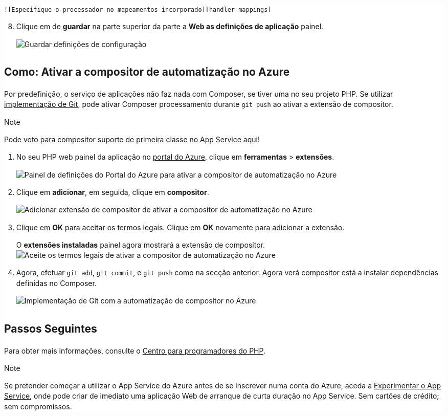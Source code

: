     ![Especifique o processador no mapeamentos incorporado][handler-mappings]
8. Clique em de **guardar** na parte superior da parte a **Web as definições de aplicação** painel.
   
    ![Guardar definições de configuração][save-button]

<a name="composer" />

## <a name="how-to-enable-composer-automation-in-azure"></a>Como: Ativar a compositor de automatização no Azure
Por predefinição, o serviço de aplicações não faz nada com Composer, se tiver uma no seu projeto PHP. Se utilizar [implementação de Git](app-service-deploy-local-git.md), pode ativar Composer processamento durante `git push` ao ativar a extensão de compositor.

> [!NOTE]
> Pode [voto para compositor suporte de primeira classe no App Service aqui](https://feedback.azure.com/forums/169385-web-apps-formerly-websites/suggestions/6477437-first-class-support-for-composer-and-pip)!
> 
> 

1. No seu PHP web painel da aplicação no [portal do Azure](https://portal.azure.com), clique em **ferramentas** > **extensões**.
   
    ![Painel de definições do Portal do Azure para ativar a compositor de automatização no Azure](./media/web-sites-php-configure/composer-extension-settings.png)
2. Clique em **adicionar**, em seguida, clique em **compositor**.
   
    ![Adicionar extensão de compositor de ativar a compositor de automatização no Azure](./media/web-sites-php-configure/composer-extension-add.png)
3. Clique em **OK** para aceitar os termos legais. Clique em **OK** novamente para adicionar a extensão.
   
    O **extensões instaladas** painel agora mostrará a extensão de compositor.  
    ![Aceite os termos legais de ativar a compositor de automatização no Azure](./media/web-sites-php-configure/composer-extension-view.png)
4. Agora, efetuar `git add`, `git commit`, e `git push` como na secção anterior. Agora verá compositor está a instalar dependências definidas no Composer.
   
    ![Implementação de Git com a automatização de compositor no Azure](./media/web-sites-php-configure/composer-extension-success.png)

## <a name="next-steps"></a>Passos Seguintes
Para obter mais informações, consulte o [Centro para programadores do PHP](/develop/php/).

> [!NOTE]
> Se pretender começar a utilizar o App Service do Azure antes de se inscrever numa conta do Azure, aceda a [Experimentar o App Service](https://azure.microsoft.com/try/app-service/), onde pode criar de imediato uma aplicação Web de arranque de curta duração no App Service. Sem cartões de crédito; sem compromissos.
> 
> 

[avaliação gratuita]: https://www.windowsazure.com/pricing/free-trial/
[phpinfo()]: http://php.net/manual/en/function.phpinfo.php
[select-php-version]: ./media/web-sites-php-configure/select-php-version.png
[lista de diretivas de php.ini]: http://www.php.net/manual/en/ini.list.php
[. user.ini]: http://www.php.net/manual/en/configuration.file.per-user.php
[ini_set()]: http://www.php.net/manual/en/function.ini-set.php
[application-settings]: ./media/web-sites-php-configure/application-settings.png
[settings-button]: ./media/web-sites-php-configure/settings-button.png
[save-button]: ./media/web-sites-php-configure/save-button.png
[php-extensions]: ./media/web-sites-php-configure/php-extensions.png
[handler-mappings]: ./media/web-sites-php-configure/handler-mappings.png
[http://windows.php.net/download/]: http://windows.php.net/download/
[http://windows.php.net/downloads/releases/archives/]: http://windows.php.net/downloads/releases/archives/
[SETPHPVERCLI]: ./media/web-sites-php-configure/ChangePHPVersion-XPlatCLI.png
[GETPHPVERCLI]: ./media/web-sites-php-configure/ShowPHPVersion-XplatCLI.png
[SETPHPVERPS]: ./media/web-sites-php-configure/ChangePHPVersion-PS.png
[GETPHPVERPS]: ./media/web-sites-php-configure/ShowPHPVersion-PS.png

